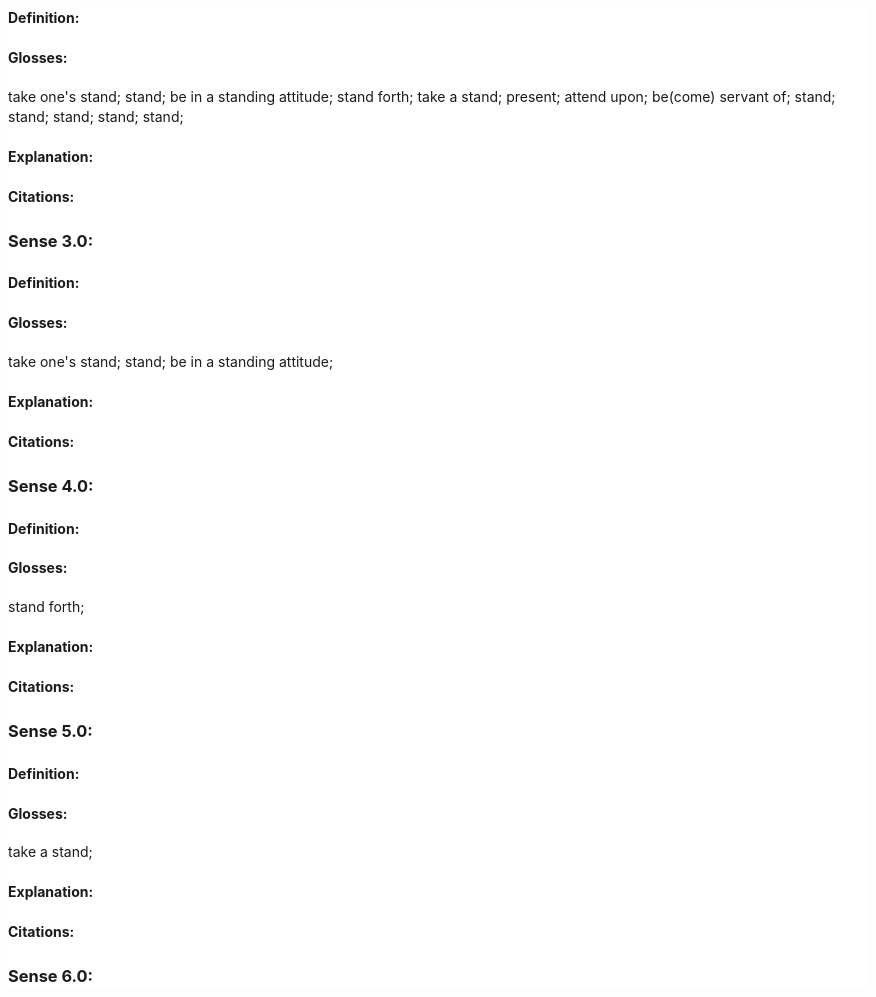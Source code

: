 #### Definition:

#### Glosses:

take one's stand; stand; be in a standing attitude; stand forth; take a stand; present; attend upon; be(come) servant of; stand; stand; stand; stand; stand; 

#### Explanation:

#### Citations:



### Sense 3.0:

#### Definition:

#### Glosses:

take one's stand; stand; be in a standing attitude; 

#### Explanation:

#### Citations:



### Sense 4.0:

#### Definition:

#### Glosses:

stand forth; 

#### Explanation:

#### Citations:



### Sense 5.0:

#### Definition:

#### Glosses:

take a stand; 

#### Explanation:

#### Citations:



### Sense 6.0:
